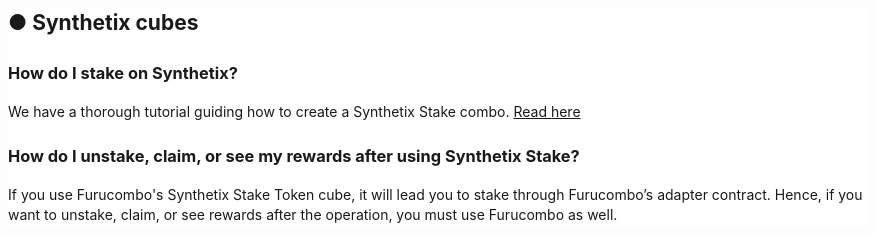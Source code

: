 ## ● Synthetix cubes

### How do I stake on Synthetix?

We have a thorough tutorial guiding how to create a Synthetix Stake combo. [Read here](https://medium.com/furucombo/tutorial-synthetix-cubes-29dcc7a2fcdc)

### How do I unstake, claim, or see my rewards after using Synthetix Stake?

If you use Furucombo's Synthetix Stake Token cube, it will lead you to stake through Furucombo’s adapter contract. Hence, if you want to unstake, claim, or see rewards after the operation, you must use Furucombo as well.
